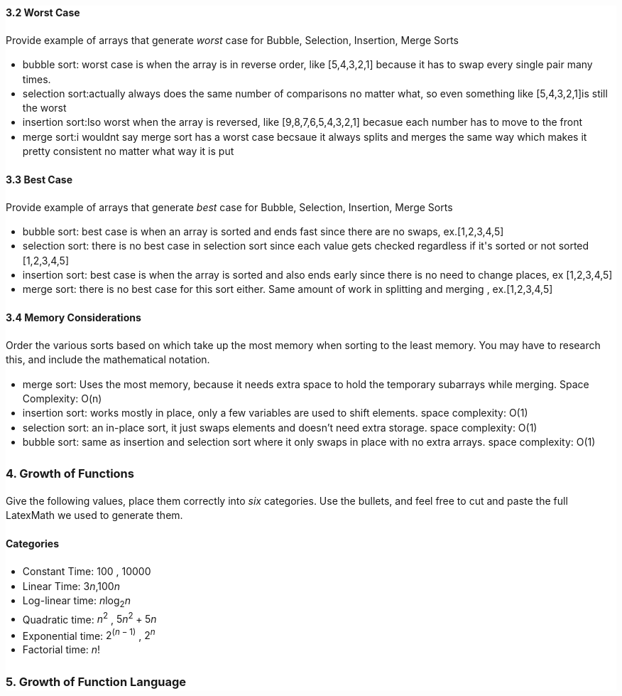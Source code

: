 
#### 3.2 Worst Case
Provide example of arrays that generate _worst_ case for Bubble, Selection, Insertion, Merge Sorts

- bubble sort: worst case is when the array is in reverse order, like [5,4,3,2,1] because it has to swap every single pair many times.
- selection sort:actually always does the same number of comparisons no matter what, so even something like [5,4,3,2,1]is still the worst
- insertion sort:lso worst when the array is reversed, like [9,8,7,6,5,4,3,2,1] becasue each number has to move to the front
- merge sort:i wouldnt say merge sort has a worst case becsaue it always splits and merges the same way which makes it pretty consistent no matter what way it is put

#### 3.3 Best Case
Provide example of arrays that generate _best_ case for Bubble, Selection, Insertion, Merge Sorts 

- bubble sort: best case is when an array is sorted  and ends fast since there are no swaps, ex.[1,2,3,4,5]
- selection sort: there is no best case in selection sort since each value gets checked regardless if it's sorted or not sorted [1,2,3,4,5]
- insertion sort: best case is when the array is sorted and also ends early since there is no need to change places, ex [1,2,3,4,5]
- merge sort: there is no best case for this sort either. Same amount of work in splitting and merging , ex.[1,2,3,4,5]

#### 3.4 Memory Considerations
Order the various sorts based on which take up the most memory when sorting to the least memory. You may have to research this, and include the mathematical notation. 

- merge sort: Uses the most memory, because it needs extra space to hold the temporary subarrays while merging. Space Complexity: O(n)
- insertion sort: works mostly in place, only a few variables are used to shift elements. space complexity: O(1)
- selection sort: an in-place sort, it just swaps elements and doesn’t need extra storage. space complexity: O(1)
- bubble sort: same as insertion and selection sort where it only swaps in place with no extra arrays. space complexity: O(1)

### 4. Growth of Functions
Give the following values, place them correctly into *six* categories. Use the bullets, and feel free to cut and paste the full LatexMath we used to generate them.  


#### Categories
* Constant Time: $100$ , $10000$  
* Linear Time: $3n$,$100n$ 
* Log-linear time: $n\log_2n$
* Quadratic time: $n^2$ , $5n^2+5n$  
* Exponential time: $2^{(n-1)}$ , $2^n$ 
* Factorial time: $n!$ 

### 5. Growth of Function Language


[^note]: You will want at least 10 different N values, probably more to see the curve for Merge and Quick. If bubble, selection, and insertion start to take more than a  minute, you can say $> 60s$ or - . For example 
[image markdown]: https://docs.github.com/en/get-started/writing-on-github/getting-started-with-writing-and-formatting-on-github/basic-writing-and-formatting-syntax#images
[ACM Reference Format]: https://www.acm.org/publications/authors/reference-formatting
[IEEE]: https://www.ieee.org/content/dam/ieee-org/ieee/web/org/conferences/style_references_manual.pdf